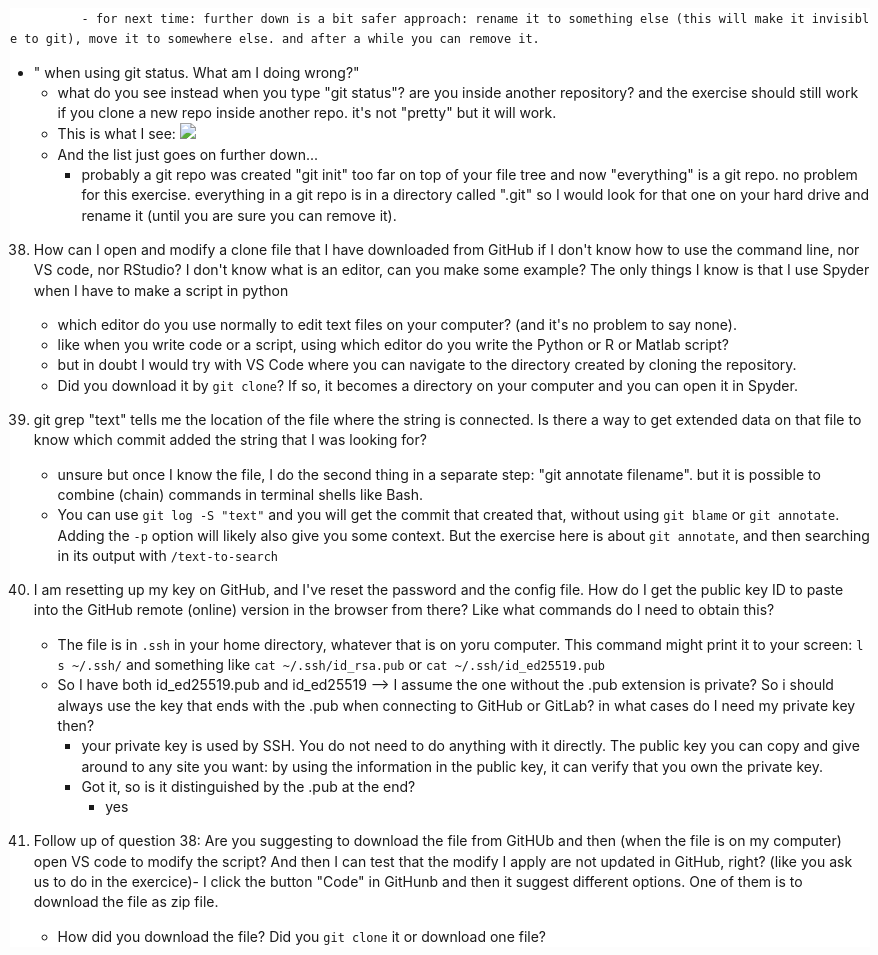               - for next time: further down is a bit safer approach: rename it to something else (this will make it invisible to git), move it to somewhere else. and after a while you can remove it. 
            
- " when using git status. What am I doing wrong?"
    - what do you see instead when you type "git status"? are you inside another repository? and the exercise should still work if you clone a new repo inside another repo. it's not "pretty" but it will work.
    - This is what I see: ![](https://notes.coderefinery.org/uploads/55adf8bc-d179-40e9-8768-f9f668f4c56a.png)
    - And the list just goes on further down...
       - probably a git repo was created "git init" too far on top of your file tree and now "everything" is a git repo. no problem for this exercise. everything in a git repo is in a directory called ".git" so I would look for that one on your hard drive and rename it (until you are sure you can remove it).

38. How can I open and modify a clone file that I have downloaded from GitHub if I don't know how to use the command line, nor VS code, nor RStudio? I don't know what is an editor, can you make some example? The only things I know is that I use Spyder when I have to make a script in python
    - which editor do you use normally to edit text files on your computer? (and it's no problem to say none).
    - like when you write code or a script, using which editor do you write the Python or R or Matlab script?
    - but in doubt I would try with VS Code where you can navigate to the directory created by cloning the repository.
    - Did you download it by `git clone`?  If so, it becomes a directory on your computer and you can open it in Spyder.

39. git grep "text" tells me the location of the file where the string is connected. Is there a way to get extended data on that file to know which commit added the string that I was looking for?
    - unsure but once I know the file, I do the second thing in a separate step: "git annotate filename". but it is possible to combine (chain) commands in terminal shells like Bash.
    - You can use `git log -S "text"` and you will get the commit that created that, without using `git blame` or `git annotate`. Adding the `-p` option will likely also give you some context. But the exercise here is about `git annotate`, and then searching in its output with `/text-to-search`

40. I am resetting up my key on GitHub, and I've reset the password and the config file. How do I get the public key ID to paste into the GitHub remote (online) version in the browser from there? Like what commands do I need to obtain this?
    - The file is in `.ssh` in your home directory, whatever that is on yoru computer.  This command might print it to your screen: `ls ~/.ssh/` and something like `cat ~/.ssh/id_rsa.pub` or `cat ~/.ssh/id_ed25519.pub`
    - So I have both id_ed25519.pub and id_ed25519 --> I assume the one without the .pub extension is private? So i should always use the key that ends with the .pub when connecting to GitHub or GitLab? in what cases do I need my private key then?
      - your private key is used by SSH. You do not need to do anything with it directly. The public key you can copy and give around to any site you want: by using the information in the public key, it can verify that you own the private key. 
      - Got it, so is it distinguished by the .pub at the end?
        - yes

41. Follow up of question 38: Are you suggesting to download the file from GitHUb and then (when the file is on my computer) open VS code to modify the script? And then I can test that the modify I apply are not updated in GitHub, right? (like you ask us to do in the exercice)- I click the button "Code" in GitHunb and then it suggest different options. One of them is to download the file as zip file.
    - How did you download the file?  Did you `git clone` it or download one file?
